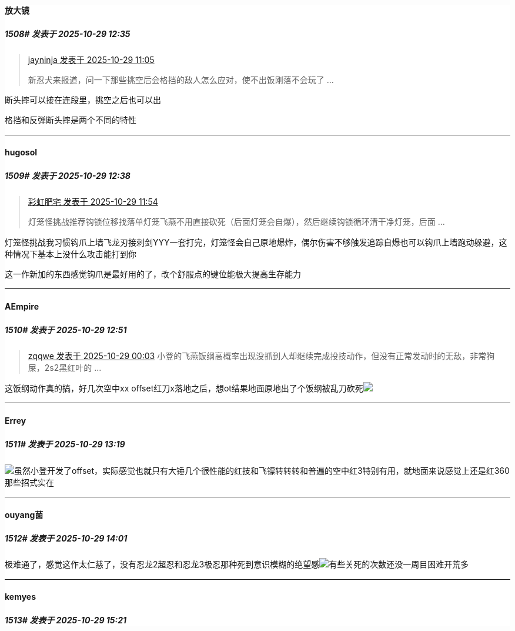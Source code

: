 ####  放大镜  
##### 1508#       发表于 2025-10-29 12:35

<blockquote><a href="httphttps://stage1st.com/2b/forum.php?mod=redirect&amp;goto=findpost&amp;pid=68642956&amp;ptid=2244012" target="_blank">jayninja 发表于 2025-10-29 11:05</a>

新忍犬来报道，问一下那些挑空后会格挡的敌人怎么应对，使不出饭刚落不会玩了 ...</blockquote>
断头摔可以接在连段里，挑空之后也可以出

格挡和反弹断头摔是两个不同的特性

*****

####  hugosol  
##### 1509#       发表于 2025-10-29 12:38

<blockquote><a href="httphttps://stage1st.com/2b/forum.php?mod=redirect&amp;goto=findpost&amp;pid=68643236&amp;ptid=2244012" target="_blank">彩虹肥宅 发表于 2025-10-29 11:54</a>

灯笼怪挑战推荐钩锁位移找落单灯笼飞燕不用直接砍死（后面灯笼会自爆），然后继续钩锁循环清干净灯笼，后面 ...</blockquote>
灯笼怪挑战我习惯钩爪上墙飞龙刃接刺剑YYY一套打完，灯笼怪会自己原地爆炸，偶尔伤害不够触发追踪自爆也可以钩爪上墙跑动躲避，这种情况下基本上没什么攻击能打到你

这一作新加的东西感觉钩爪是最好用的了，改个舒服点的键位能极大提高生存能力


*****

####  AEmpire  
##### 1510#       发表于 2025-10-29 12:51

<blockquote><a href="httphttps://stage1st.com/2b/forum.php?mod=redirect&amp;goto=findpost&amp;pid=68641478&amp;ptid=2244012" target="_blank">zqqwe 发表于 2025-10-29 00:03</a>
小登的飞燕饭纲高概率出现没抓到人却继续完成投技动作，但没有正常发动时的无敌，非常狗屎，2s2黑红叶的 ...</blockquote>
这饭纲动作真的搞，好几次空中xx offset红刀x落地之后，想ot结果地面原地出了个饭纲被乱刀砍死<img src="https://static.stage1st.com/image/smiley/face2017/001.png" referrerpolicy="no-referrer">


*****

####  Errey  
##### 1511#       发表于 2025-10-29 13:19

<img src="https://static.stage1st.com/image/smiley/face2017/018.png" referrerpolicy="no-referrer">虽然小登开发了offset，实际感觉也就只有大锤几个很性能的红技和飞镖转转转和普遍的空中红3特别有用，就地面来说感觉上还是红360那些招式实在


*****

####  ouyang菌  
##### 1512#       发表于 2025-10-29 14:01

极难通了，感觉这作太仁慈了，没有忍龙2超忍和忍龙3极忍那种死到意识模糊的绝望感<img src="https://static.stage1st.com/image/smiley/face2017/067.png" referrerpolicy="no-referrer">有些关死的次数还没一周目困难开荒多


*****

####  kemyes  
##### 1513#       发表于 2025-10-29 15:21
